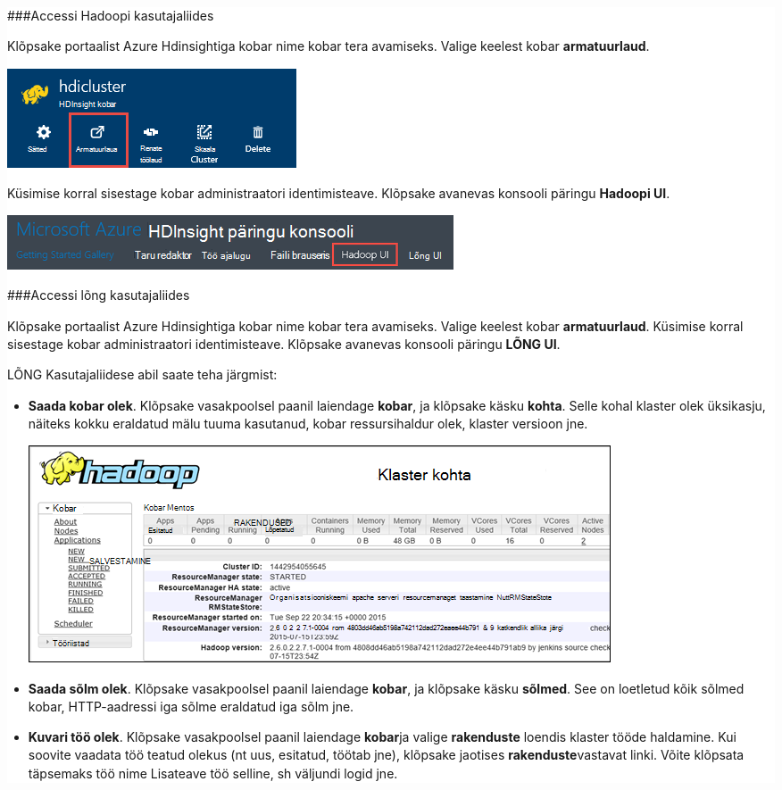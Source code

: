 ###<a name="access-hadoop-ui"></a>Accessi Hadoopi kasutajaliides

Klõpsake portaalist Azure Hdinsightiga kobar nime kobar tera avamiseks. Valige keelest kobar **armatuurlaud**.

![Käivitage kobar armatuurlaud](./media/hdinsight-debug-jobs/hdi-debug-launch-dashboard.png)

Küsimise korral sisestage kobar administraatori identimisteave. Klõpsake avanevas konsooli päringu **Hadoopi UI**.

![Hadoopi UI käivitamine](./media/hdinsight-debug-jobs/hdi-debug-launch-dashboard-hadoop-ui.png)


###<a name="access-the-yarn-ui"></a>Accessi lõng kasutajaliides

Klõpsake portaalist Azure Hdinsightiga kobar nime kobar tera avamiseks. Valige keelest kobar **armatuurlaud**. Küsimise korral sisestage kobar administraatori identimisteave. Klõpsake avanevas konsooli päringu **LÕNG UI**.

LÕNG Kasutajaliidese abil saate teha järgmist:

* **Saada kobar olek**. Klõpsake vasakpoolsel paanil laiendage **kobar**, ja klõpsake käsku **kohta**. Selle kohal klaster olek üksikasju, näiteks kokku eraldatud mälu tuuma kasutanud, kobar ressursihaldur olek, klaster versioon jne.

    ![Käivitage kobar armatuurlaud](./media/hdinsight-debug-jobs/hdi-debug-yarn-cluster-state.png)

* **Saada sõlm olek**. Klõpsake vasakpoolsel paanil laiendage **kobar**, ja klõpsake käsku **sõlmed**. See on loetletud kõik sõlmed kobar, HTTP-aadressi iga sõlme eraldatud iga sõlm jne.

* **Kuvari töö olek**. Klõpsake vasakpoolsel paanil laiendage **kobar**ja valige **rakenduste** loendis klaster tööde haldamine. Kui soovite vaadata töö teatud olekus (nt uus, esitatud, töötab jne), klõpsake jaotises **rakenduste**vastavat linki. Võite klõpsata täpsemaks töö nime Lisateave töö selline, sh väljundi logid jne.
